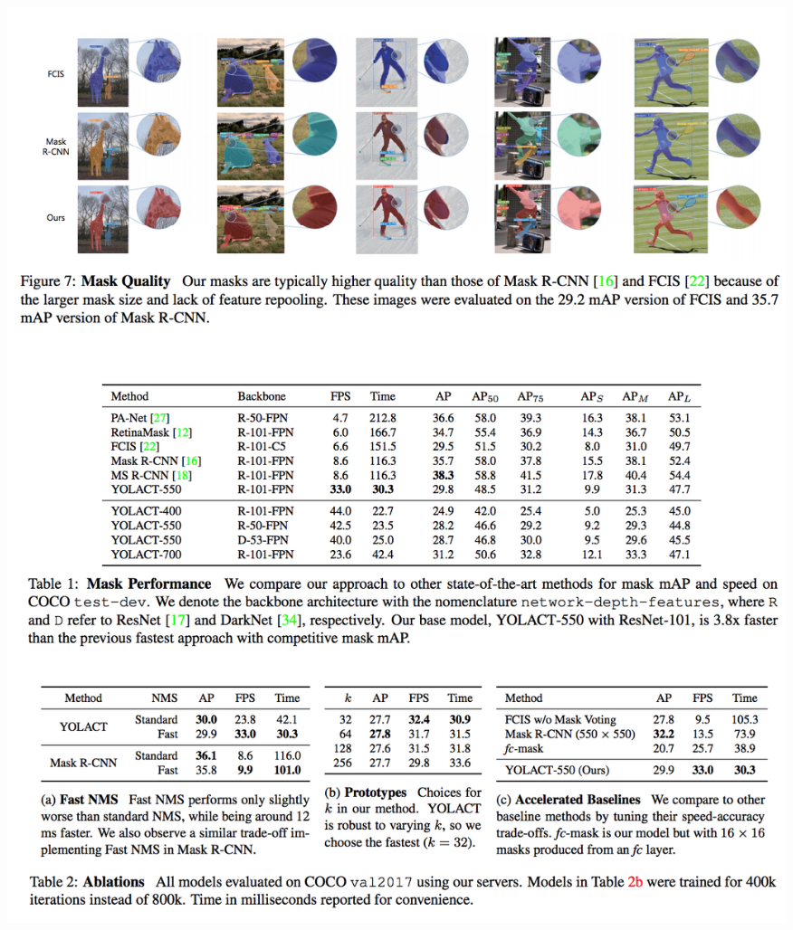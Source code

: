 ![](/assets/img/2019-04-13-YOLACT/fig7.png)

![](/assets/img/2019-04-13-YOLACT/table1.png)

![](/assets/img/2019-04-13-YOLACT/table2.png)
